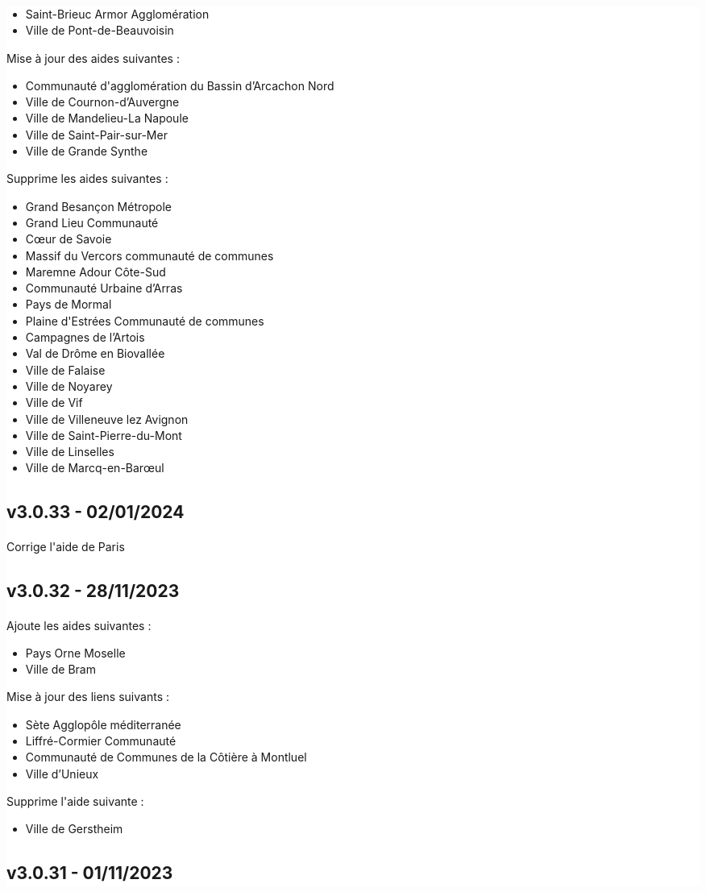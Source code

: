 - Saint-Brieuc Armor Agglomération
- Ville de Pont-de-Beauvoisin

Mise à jour des aides suivantes :

- Communauté d'agglomération du Bassin d’Arcachon Nord
- Ville de Cournon-d’Auvergne
- Ville de Mandelieu-La Napoule
- Ville de Saint-Pair-sur-Mer
- Ville de Grande Synthe

Supprime les aides suivantes :

- Grand Besançon Métropole
- Grand Lieu Communauté
- Cœur de Savoie
- Massif du Vercors communauté de communes
- Maremne Adour Côte-Sud
- Communauté Urbaine d’Arras
- Pays de Mormal
- Plaine d'Estrées Communauté de communes
- Campagnes de l’Artois
- Val de Drôme en Biovallée
- Ville de Falaise
- Ville de Noyarey
- Ville de Vif
- Ville de Villeneuve lez Avignon
- Ville de Saint-Pierre-du-Mont
- Ville de Linselles
- Ville de Marcq-en-Barœul

## v3.0.33 - 02/01/2024

Corrige l'aide de Paris

## v3.0.32 - 28/11/2023

Ajoute les aides suivantes :

- Pays Orne Moselle
- Ville de Bram

Mise à jour des liens suivants :

- Sète Agglopôle méditerranée
- Liffré-Cormier Communauté
- Communauté de Communes de la Côtière à Montluel
- Ville d’Unieux

Supprime l'aide suivante :

- Ville de Gerstheim

## v3.0.31 - 01/11/2023
